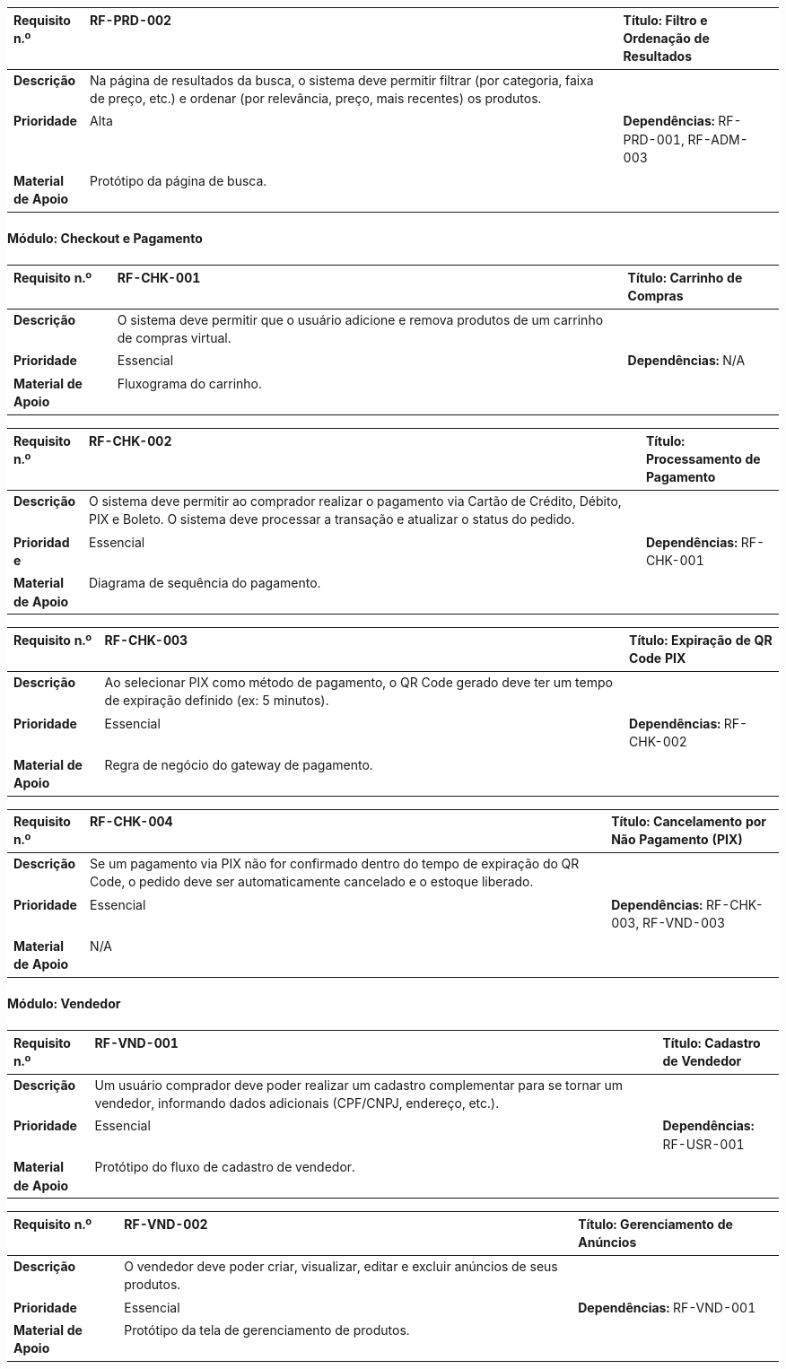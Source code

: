 | Requisito n.º | RF-PRD-002 | **Título:** Filtro e Ordenação de Resultados |
| :--- | :--- | :--- |
| **Descrição** | Na página de resultados da busca, o sistema deve permitir filtrar (por categoria, faixa de preço, etc.) e ordenar (por relevância, preço, mais recentes) os produtos. |
| **Prioridade** | Alta | **Dependências:** RF-PRD-001, RF-ADM-003 | **Conflitos:** N/A |
| **Material de Apoio** | Protótipo da página de busca. |

#### **Módulo: Checkout e Pagamento**

| Requisito n.º | RF-CHK-001 | **Título:** Carrinho de Compras |
| :--- | :--- | :--- |
| **Descrição** | O sistema deve permitir que o usuário adicione e remova produtos de um carrinho de compras virtual. |
| **Prioridade** | Essencial | **Dependências:** N/A | **Conflitos:** N/A |
| **Material de Apoio** | Fluxograma do carrinho. |

| Requisito n.º | RF-CHK-002 | **Título:** Processamento de Pagamento |
| :--- | :--- | :--- |
| **Descrição** | O sistema deve permitir ao comprador realizar o pagamento via Cartão de Crédito, Débito, PIX e Boleto. O sistema deve processar a transação e atualizar o status do pedido. |
| **Prioridade** | Essencial | **Dependências:** RF-CHK-001 | **Conflitos:** N/A |
| **Material de Apoio** | Diagrama de sequência do pagamento. |

| Requisito n.º | RF-CHK-003 | **Título:** Expiração de QR Code PIX |
| :--- | :--- | :--- |
| **Descrição** | Ao selecionar PIX como método de pagamento, o QR Code gerado deve ter um tempo de expiração definido (ex: 5 minutos). |
| **Prioridade** | Essencial | **Dependências:** RF-CHK-002 | **Conflitos:** N/A |
| **Material de Apoio** | Regra de negócio do gateway de pagamento. |

| Requisito n.º | RF-CHK-004 | **Título:** Cancelamento por Não Pagamento (PIX) |
| :--- | :--- | :--- |
| **Descrição** | Se um pagamento via PIX não for confirmado dentro do tempo de expiração do QR Code, o pedido deve ser automaticamente cancelado e o estoque liberado. |
| **Prioridade** | Essencial | **Dependências:** RF-CHK-003, RF-VND-003 | **Conflitos:** N/A |
| **Material de Apoio** | N/A |

#### **Módulo: Vendedor**

| Requisito n.º | RF-VND-001 | **Título:** Cadastro de Vendedor |
| :--- | :--- | :--- |
| **Descrição** | Um usuário comprador deve poder realizar um cadastro complementar para se tornar um vendedor, informando dados adicionais (CPF/CNPJ, endereço, etc.). |
| **Prioridade** | Essencial | **Dependências:** RF-USR-001 | **Conflitos:** N/A |
| **Material de Apoio** | Protótipo do fluxo de cadastro de vendedor. |

| Requisito n.º | RF-VND-002 | **Título:** Gerenciamento de Anúncios |
| :--- | :--- | :--- |
| **Descrição** | O vendedor deve poder criar, visualizar, editar e excluir anúncios de seus produtos. |
| **Prioridade** | Essencial | **Dependências:** RF-VND-001 | **Conflitos:** N/A |
| **Material de Apoio** | Protótipo da tela de gerenciamento de produtos. |
